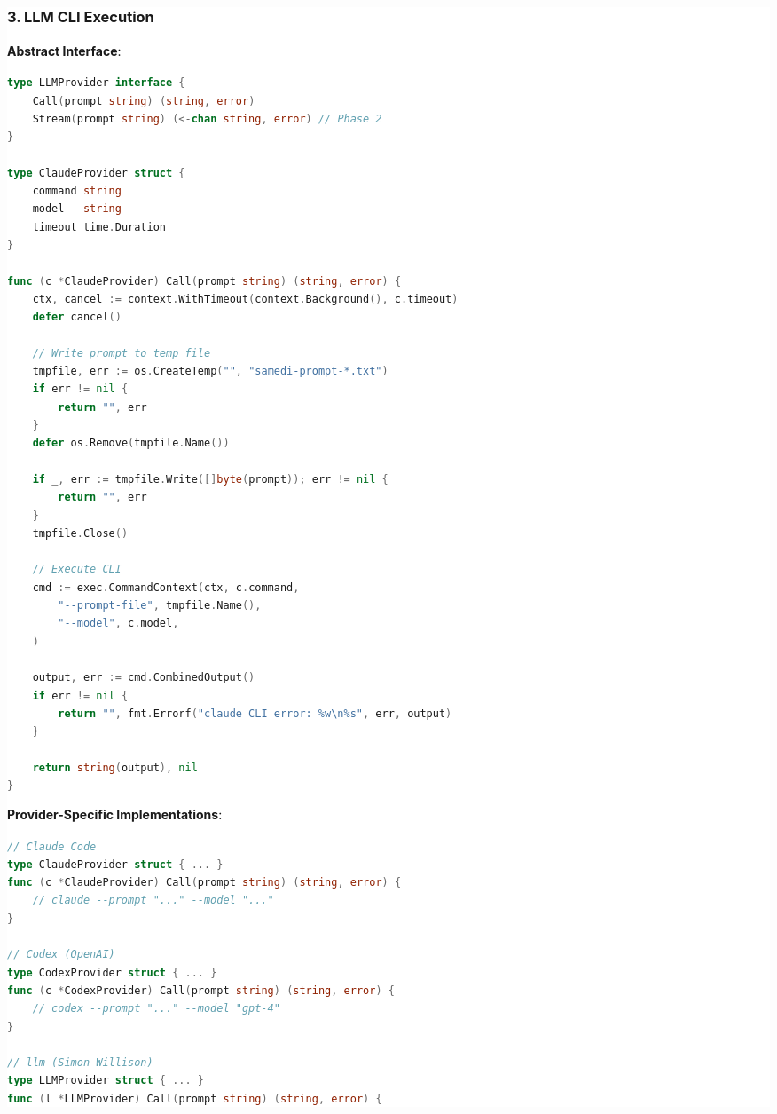### 3. LLM CLI Execution

**Abstract Interface**:

```go
type LLMProvider interface {
    Call(prompt string) (string, error)
    Stream(prompt string) (<-chan string, error) // Phase 2
}

type ClaudeProvider struct {
    command string
    model   string
    timeout time.Duration
}

func (c *ClaudeProvider) Call(prompt string) (string, error) {
    ctx, cancel := context.WithTimeout(context.Background(), c.timeout)
    defer cancel()

    // Write prompt to temp file
    tmpfile, err := os.CreateTemp("", "samedi-prompt-*.txt")
    if err != nil {
        return "", err
    }
    defer os.Remove(tmpfile.Name())

    if _, err := tmpfile.Write([]byte(prompt)); err != nil {
        return "", err
    }
    tmpfile.Close()

    // Execute CLI
    cmd := exec.CommandContext(ctx, c.command,
        "--prompt-file", tmpfile.Name(),
        "--model", c.model,
    )

    output, err := cmd.CombinedOutput()
    if err != nil {
        return "", fmt.Errorf("claude CLI error: %w\n%s", err, output)
    }

    return string(output), nil
}
```

**Provider-Specific Implementations**:

```go
// Claude Code
type ClaudeProvider struct { ... }
func (c *ClaudeProvider) Call(prompt string) (string, error) {
    // claude --prompt "..." --model "..."
}

// Codex (OpenAI)
type CodexProvider struct { ... }
func (c *CodexProvider) Call(prompt string) (string, error) {
    // codex --prompt "..." --model "gpt-4"
}

// llm (Simon Willison)
type LLMProvider struct { ... }
func (l *LLMProvider) Call(prompt string) (string, error) {
```